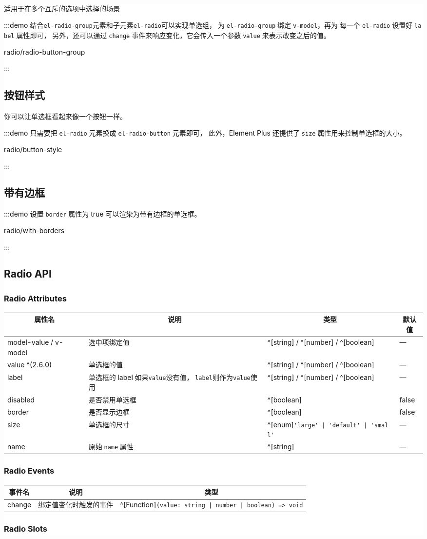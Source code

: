 适用于在多个互斥的选项中选择的场景

:::demo 结合`el-radio-group`元素和子元素`el-radio`可以实现单选组， 为 `el-radio-group` 绑定 `v-model`，再为 每一个 `el-radio` 设置好 `label` 属性即可， 另外，还可以通过 `change` 事件来响应变化，它会传入一个参数 `value` 来表示改变之后的值。

radio/radio-button-group

:::

## 按钮样式

你可以让单选框看起来像一个按钮一样。

:::demo 只需要把 `el-radio` 元素换成 `el-radio-button` 元素即可， 此外，Element Plus 还提供了 `size` 属性用来控制单选框的大小。

radio/button-style

:::

## 带有边框

:::demo 设置 `border` 属性为 true 可以渲染为带有边框的单选框。

radio/with-borders

:::

## Radio API

### Radio Attributes

| 属性名                   | 说明                                           | 类型                                         | 默认值   |
| --------------------- | -------------------------------------------- | ------------------------------------------ | ----- |
| model-value / v-model | 选中项绑定值                                       | ^[string] / ^[number] / ^[boolean]         | —     |
| value ^(2.6.0)        | 单选框的值                                        | ^[string] / ^[number] / ^[boolean]         | —     |
| label                 | 单选框的 label 如果`value`没有值， `label`则作为`value`使用 | ^[string] / ^[number] / ^[boolean]         | —     |
| disabled              | 是否禁用单选框                                      | ^[boolean]                                 | false |
| border                | 是否显示边框                                       | ^[boolean]                                 | false |
| size                  | 单选框的尺寸                                       | ^[enum]`'large' \| 'default' \| 'small'` | —     |
| name                  | 原始 `name` 属性                                 | ^[string]                                  | —     |

### Radio Events

| 事件名    | 说明          | 类型                                                             |
| ------ | ----------- | -------------------------------------------------------------- |
| change | 绑定值变化时触发的事件 | ^[Function]`(value: string \| number \| boolean) => void` |

### Radio Slots
